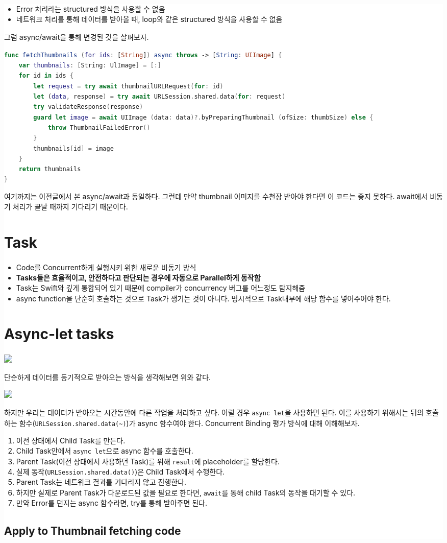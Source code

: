 * Error 처리라는 structured 방식을 사용할 수 없음
* 네트워크 처리를 통해 데이터를 받아올 때, loop와 같은 structured 방식을 사용할 수 없음

그럼 async/await을 통해 변경된 것을 살펴보자.

````swift
func fetchThumbnails (for ids: [String]) async throws -> [String: UIImage] {
    var thumbnails: [String: UlImage] = [:]
    for id in ids {
        let request = try await thumbnailURLRequest(for: id)
        let (data, response) = try await URLSession.shared.data(for: request)
        try validateResponse(response)
        guard let image = await UIImage (data: data)?.byPreparingThumbnail (ofSize: thumbSize) else {
            throw ThumbnailFailedError()
        }
        thumbnails[id] = image
    }
    return thumbnails
}
````

여기까지는 이전글에서 본 async/await과 동일하다. 그런데 만약 thumbnail 이미지를 수천장 받아야 한다면 이 코드는 좋지 못하다. await에서 비동기 처리가 끝날 때까지 기다리기 때문이다.

# Task

* Code를 Concurrent하게 실행시키 위한 새로운 비동기 방식
* **Tasks들은 효율적이고, 안전하다고 판단되는 경우에 자동으로 Parallel하게 동작함**
* Task는 Swift와 깊게 통합되어 있기 때문에 compiler가 concurrency 버그를 어느정도 탐지해줌
* async function을 단순히 호출하는 것으로 Task가 생기는 것이 아니다. 명시적으로 Task내부에 해당 함수를 넣어주어야 한다.

# Async-let tasks

![](ConcurrentProgramming_11_StructuredConcurrency_1.jpg)

단순하게 데이터를 동기적으로 받아오는 방식을 생각해보면 위와 같다.

![](ConcurrentProgramming_11_StructuredConcurrency_2.jpg)

하지만 우리는 데이터가 받아오는 시간동안에 다른 작업을 처리하고 싶다. 이럴 경우 `async let`을 사용하면 된다. 이를 사용하기 위해서는 뒤의 호출하는 함수(`URLSession.shared.data(~)`)가 async 함수여야 한다. Concurrent Binding 평가 방식에 대해 이해해보자.

1. 이전 상태에서 Child Task를 만든다.
1. Child Task안에서 `async let`으로 async 함수를 호출한다.
1. Parent Task(이전 상태에서 사용하던 Task)를 위해 `result`에 placeholder를 할당한다.
1. 실제 동작(`URLSession.shared.data()`)은 Child Task에서 수행한다.
1. Parent Task는 네트워크 결과를 기다리지 않고 진행한다.
1. 하지만 실제로 Parent Task가 다운로드된 값을 필요로 한다면, `await`를 통해 child Task의 동작을 대기할 수 있다.
1. 만약 Error를 던지는 async 함수라면, try를 통해 받아주면 된다.

## Apply to Thumbnail fetching code
